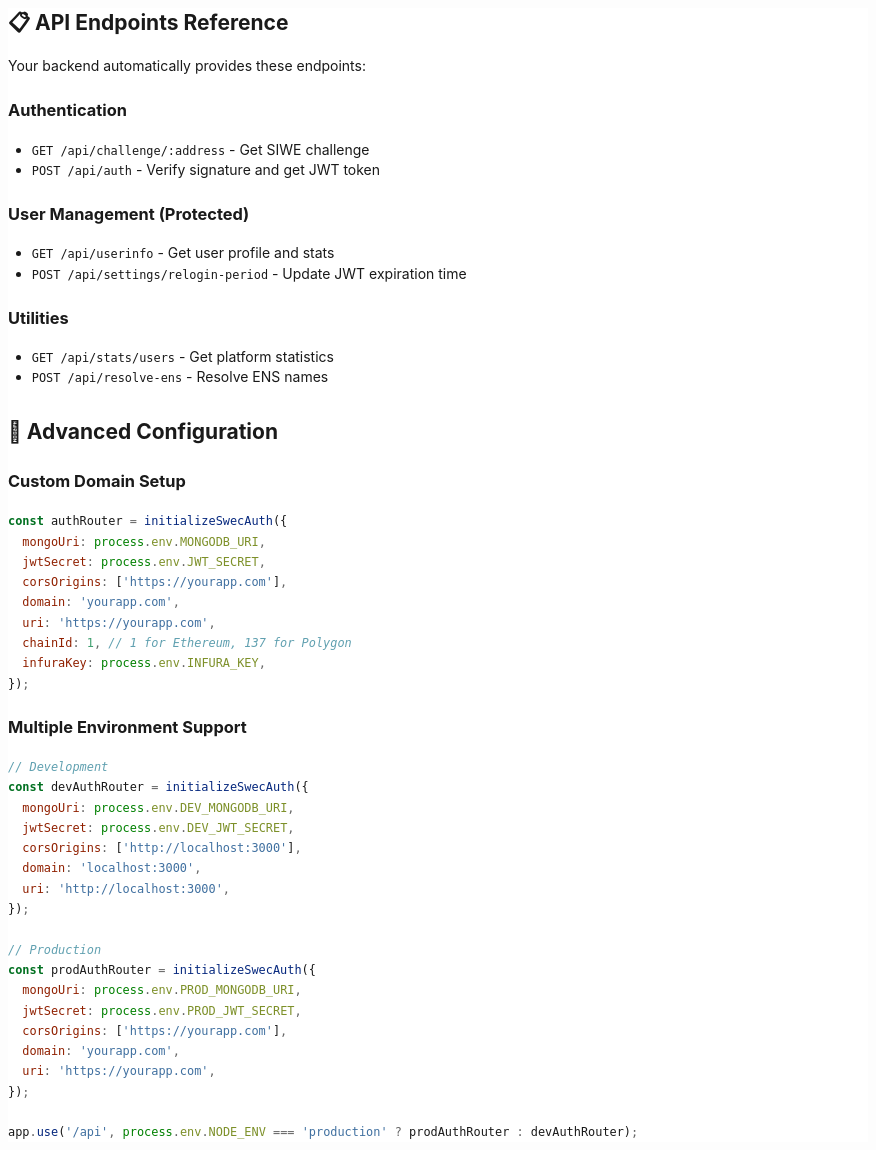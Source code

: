 ## 📋 API Endpoints Reference

Your backend automatically provides these endpoints:

### Authentication
- `GET /api/challenge/:address` - Get SIWE challenge
- `POST /api/auth` - Verify signature and get JWT token

### User Management (Protected)
- `GET /api/userinfo` - Get user profile and stats
- `POST /api/settings/relogin-period` - Update JWT expiration time

### Utilities
- `GET /api/stats/users` - Get platform statistics
- `POST /api/resolve-ens` - Resolve ENS names

## 🔧 Advanced Configuration

### Custom Domain Setup
```javascript
const authRouter = initializeSwecAuth({
  mongoUri: process.env.MONGODB_URI,
  jwtSecret: process.env.JWT_SECRET,
  corsOrigins: ['https://yourapp.com'],
  domain: 'yourapp.com',
  uri: 'https://yourapp.com',
  chainId: 1, // 1 for Ethereum, 137 for Polygon
  infuraKey: process.env.INFURA_KEY,
});
```

### Multiple Environment Support
```javascript
// Development
const devAuthRouter = initializeSwecAuth({
  mongoUri: process.env.DEV_MONGODB_URI,
  jwtSecret: process.env.DEV_JWT_SECRET,
  corsOrigins: ['http://localhost:3000'],
  domain: 'localhost:3000',
  uri: 'http://localhost:3000',
});

// Production
const prodAuthRouter = initializeSwecAuth({
  mongoUri: process.env.PROD_MONGODB_URI,
  jwtSecret: process.env.PROD_JWT_SECRET,
  corsOrigins: ['https://yourapp.com'],
  domain: 'yourapp.com',
  uri: 'https://yourapp.com',
});

app.use('/api', process.env.NODE_ENV === 'production' ? prodAuthRouter : devAuthRouter);
```
